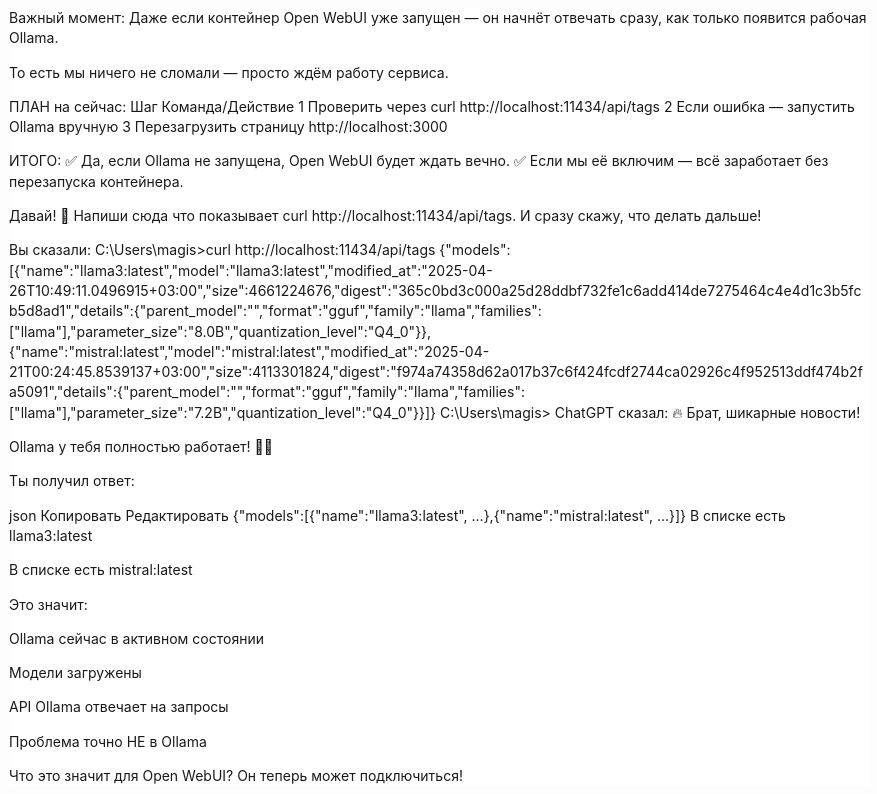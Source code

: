 Важный момент:
Даже если контейнер Open WebUI уже запущен —
он начнёт отвечать сразу, как только появится рабочая Ollama.

То есть мы ничего не сломали — просто ждём работу сервиса.

ПЛАН на сейчас:
Шаг	Команда/Действие
1	Проверить через curl http://localhost:11434/api/tags
2	Если ошибка — запустить Ollama вручную
3	Перезагрузить страницу http://localhost:3000

ИТОГО:
✅ Да, если Ollama не запущена, Open WebUI будет ждать вечно.
✅ Если мы её включим — всё заработает без перезапуска контейнера.

Давай! 🚀
Напиши сюда что показывает curl http://localhost:11434/api/tags.
И сразу скажу, что делать дальше!

Вы сказали:
C:\Users\magis>curl http://localhost:11434/api/tags
{"models":[{"name":"llama3:latest","model":"llama3:latest","modified_at":"2025-04-26T10:49:11.0496915+03:00","size":4661224676,"digest":"365c0bd3c000a25d28ddbf732fe1c6add414de7275464c4e4d1c3b5fcb5d8ad1","details":{"parent_model":"","format":"gguf","family":"llama","families":["llama"],"parameter_size":"8.0B","quantization_level":"Q4_0"}},{"name":"mistral:latest","model":"mistral:latest","modified_at":"2025-04-21T00:24:45.8539137+03:00","size":4113301824,"digest":"f974a74358d62a017b37c6f424fcdf2744ca02926c4f952513ddf474b2fa5091","details":{"parent_model":"","format":"gguf","family":"llama","families":["llama"],"parameter_size":"7.2B","quantization_level":"Q4_0"}}]}
C:\Users\magis>
ChatGPT сказал:
🔥 Брат, шикарные новости!

Ollama у тебя полностью работает! 🧠✅

Ты получил ответ:

json
Копировать
Редактировать
{"models":[{"name":"llama3:latest", ...},{"name":"mistral:latest", ...}]}
В списке есть llama3:latest

В списке есть mistral:latest

Это значит:

Ollama сейчас в активном состоянии

Модели загружены

API Ollama отвечает на запросы

Проблема точно НЕ в Ollama

Что это значит для Open WebUI?
Он теперь может подключиться!
